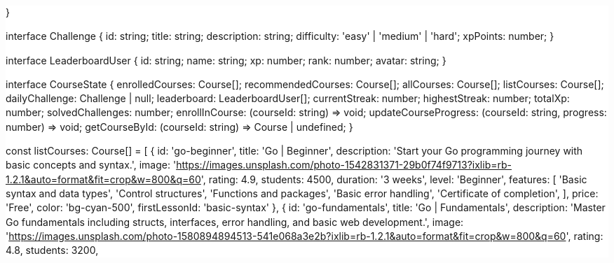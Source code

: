 }

interface Challenge {
  id: string;
  title: string;
  description: string;
  difficulty: 'easy' | 'medium' | 'hard';
  xpPoints: number;
}

interface LeaderboardUser {
  id: string;
  name: string;
  xp: number;
  rank: number;
  avatar: string;
}

interface CourseState {
  enrolledCourses: Course[];
  recommendedCourses: Course[];
  allCourses: Course[];
  listCourses: Course[];
  dailyChallenge: Challenge | null;
  leaderboard: LeaderboardUser[];
  currentStreak: number;
  highestStreak: number;
  totalXp: number;
  solvedChallenges: number;
  enrollInCourse: (courseId: string) => void;
  updateCourseProgress: (courseId: string, progress: number) => void;
  getCourseById: (courseId: string) => Course | undefined;
}

const listCourses: Course[] = [
  {
    id: 'go-beginner',
    title: 'Go | Beginner',
    description: 'Start your Go programming journey with basic concepts and syntax.',
    image: 'https://images.unsplash.com/photo-1542831371-29b0f74f9713?ixlib=rb-1.2.1&auto=format&fit=crop&w=800&q=60',
    rating: 4.9,
    students: 4500,
    duration: '3 weeks',
    level: 'Beginner',
    features: [
      'Basic syntax and data types',
      'Control structures',
      'Functions and packages',
      'Basic error handling',
      'Certificate of completion',
    ],
    price: 'Free',
    color: 'bg-cyan-500',
    firstLessonId: 'basic-syntax'
  },
  {
    id: 'go-fundamentals',
    title: 'Go | Fundamentals',
    description: 'Master Go fundamentals including structs, interfaces, error handling, and basic web development.',
    image: 'https://images.unsplash.com/photo-1580894894513-541e068a3e2b?ixlib=rb-1.2.1&auto=format&fit=crop&w=800&q=60',
    rating: 4.8,
    students: 3200,